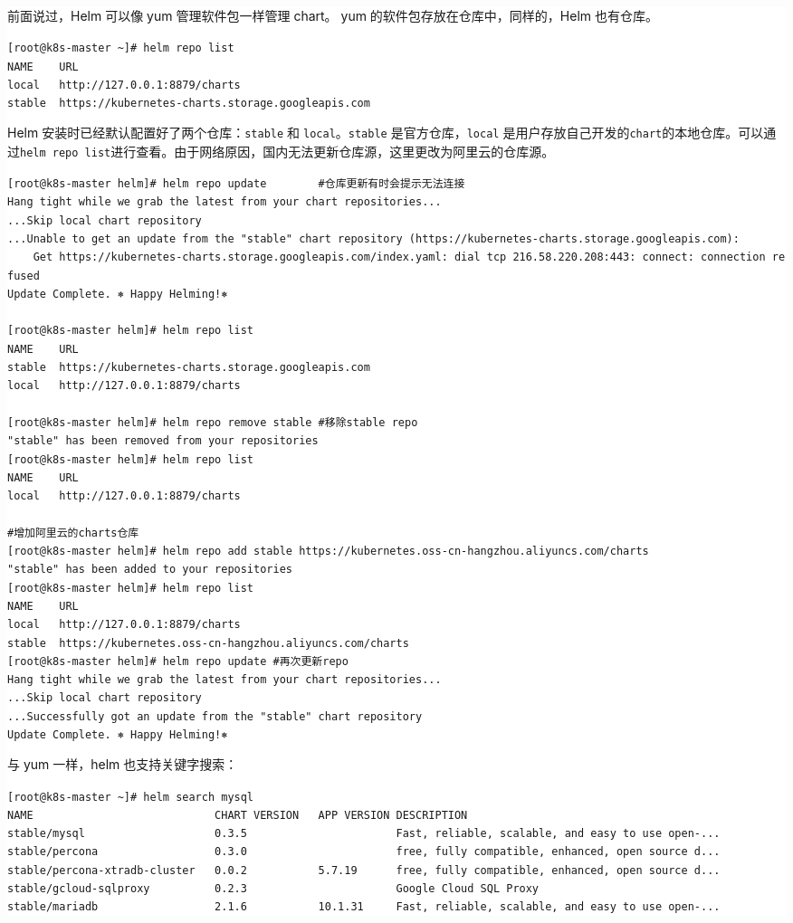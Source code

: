 前面说过，Helm 可以像 yum 管理软件包一样管理 chart。 yum 的软件包存放在仓库中，同样的，Helm 也有仓库。

```
[root@k8s-master ~]# helm repo list
NAME    URL                                                   
local   http://127.0.0.1:8879/charts                          
stable  https://kubernetes-charts.storage.googleapis.com
```

Helm 安装时已经默认配置好了两个仓库：`stable` 和 `local`。`stable` 是官方仓库，`local` 是用户存放自己开发的`chart`的本地仓库。可以通过`helm repo list`进行查看。由于网络原因，国内无法更新仓库源，这里更改为阿里云的仓库源。

```
[root@k8s-master helm]# helm repo update        #仓库更新有时会提示无法连接
Hang tight while we grab the latest from your chart repositories...
...Skip local chart repository
...Unable to get an update from the "stable" chart repository (https://kubernetes-charts.storage.googleapis.com):
    Get https://kubernetes-charts.storage.googleapis.com/index.yaml: dial tcp 216.58.220.208:443: connect: connection refused
Update Complete. ⎈ Happy Helming!⎈ 

[root@k8s-master helm]# helm repo list
NAME    URL                                             
stable  https://kubernetes-charts.storage.googleapis.com
local   http://127.0.0.1:8879/charts     

[root@k8s-master helm]# helm repo remove stable #移除stable repo
"stable" has been removed from your repositories
[root@k8s-master helm]# helm repo list
NAME    URL                         
local   http://127.0.0.1:8879/charts

#增加阿里云的charts仓库
[root@k8s-master helm]# helm repo add stable https://kubernetes.oss-cn-hangzhou.aliyuncs.com/charts 
"stable" has been added to your repositories
[root@k8s-master helm]# helm repo list
NAME    URL                                                   
local   http://127.0.0.1:8879/charts                          
stable  https://kubernetes.oss-cn-hangzhou.aliyuncs.com/charts
[root@k8s-master helm]# helm repo update #再次更新repo
Hang tight while we grab the latest from your chart repositories...
...Skip local chart repository
...Successfully got an update from the "stable" chart repository
Update Complete. ⎈ Happy Helming!⎈ 
```



与 yum 一样，helm 也支持关键字搜索：

```
[root@k8s-master ~]# helm search mysql
NAME                            CHART VERSION   APP VERSION DESCRIPTION                                       
stable/mysql                    0.3.5                       Fast, reliable, scalable, and easy to use open-...
stable/percona                  0.3.0                       free, fully compatible, enhanced, open source d...
stable/percona-xtradb-cluster   0.0.2           5.7.19      free, fully compatible, enhanced, open source d...
stable/gcloud-sqlproxy          0.2.3                       Google Cloud SQL Proxy                            
stable/mariadb                  2.1.6           10.1.31     Fast, reliable, scalable, and easy to use open-...
```
